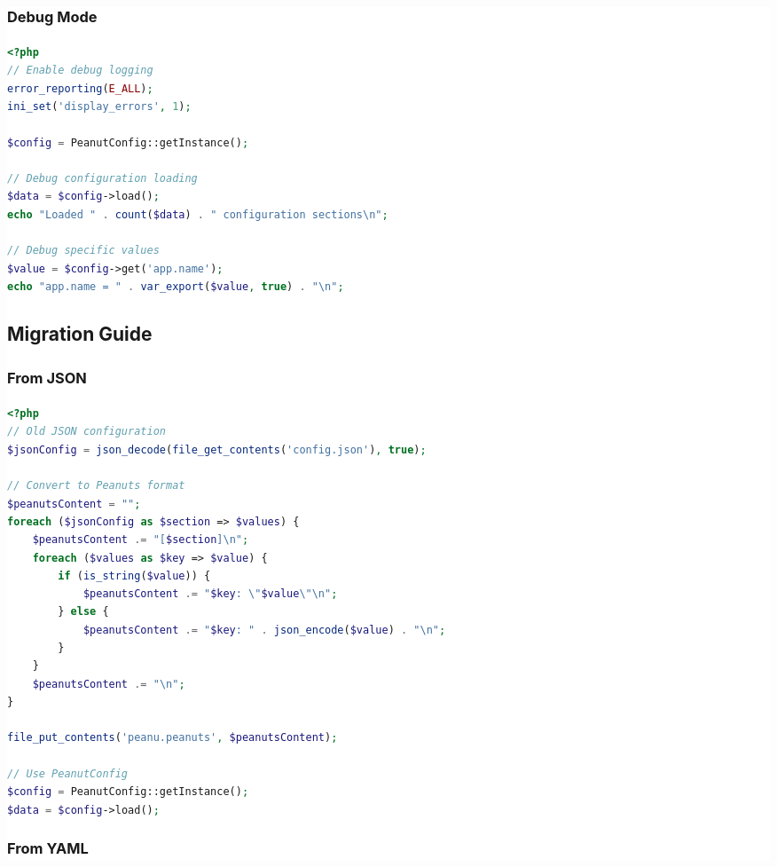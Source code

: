 ### Debug Mode

```php
<?php
// Enable debug logging
error_reporting(E_ALL);
ini_set('display_errors', 1);

$config = PeanutConfig::getInstance();

// Debug configuration loading
$data = $config->load();
echo "Loaded " . count($data) . " configuration sections\n";

// Debug specific values
$value = $config->get('app.name');
echo "app.name = " . var_export($value, true) . "\n";
```

## Migration Guide

### From JSON

```php
<?php
// Old JSON configuration
$jsonConfig = json_decode(file_get_contents('config.json'), true);

// Convert to Peanuts format
$peanutsContent = "";
foreach ($jsonConfig as $section => $values) {
    $peanutsContent .= "[$section]\n";
    foreach ($values as $key => $value) {
        if (is_string($value)) {
            $peanutsContent .= "$key: \"$value\"\n";
        } else {
            $peanutsContent .= "$key: " . json_encode($value) . "\n";
        }
    }
    $peanutsContent .= "\n";
}

file_put_contents('peanu.peanuts', $peanutsContent);

// Use PeanutConfig
$config = PeanutConfig::getInstance();
$data = $config->load();
```

### From YAML
